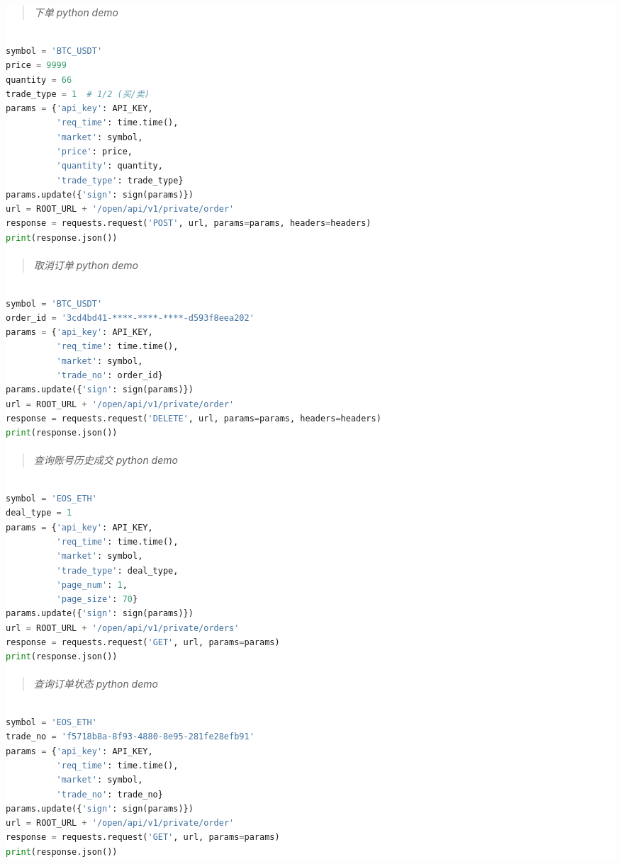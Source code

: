 > ###### 下单 python demo

```python
symbol = 'BTC_USDT'
price = 9999
quantity = 66
trade_type = 1  # 1/2 (买/卖)
params = {'api_key': API_KEY,
          'req_time': time.time(),
          'market': symbol,
          'price': price,
          'quantity': quantity,
          'trade_type': trade_type}
params.update({'sign': sign(params)})
url = ROOT_URL + '/open/api/v1/private/order'
response = requests.request('POST', url, params=params, headers=headers)
print(response.json())
```

> ###### 取消订单 python demo

```python
symbol = 'BTC_USDT'
order_id = '3cd4bd41-****-****-****-d593f8eea202'
params = {'api_key': API_KEY,
          'req_time': time.time(),
          'market': symbol,
          'trade_no': order_id}
params.update({'sign': sign(params)})
url = ROOT_URL + '/open/api/v1/private/order'
response = requests.request('DELETE', url, params=params, headers=headers)
print(response.json())
```

> ###### 查询账号历史成交 python demo

```python
symbol = 'EOS_ETH'
deal_type = 1
params = {'api_key': API_KEY,
          'req_time': time.time(),
          'market': symbol,
          'trade_type': deal_type,
          'page_num': 1,
          'page_size': 70}
params.update({'sign': sign(params)})
url = ROOT_URL + '/open/api/v1/private/orders'
response = requests.request('GET', url, params=params)
print(response.json())
```

> ###### 查询订单状态 python demo

```python
symbol = 'EOS_ETH'
trade_no = 'f5718b8a-8f93-4880-8e95-281fe28efb91'
params = {'api_key': API_KEY,
          'req_time': time.time(),
          'market': symbol,
          'trade_no': trade_no}
params.update({'sign': sign(params)})
url = ROOT_URL + '/open/api/v1/private/order'
response = requests.request('GET', url, params=params)
print(response.json())
```
